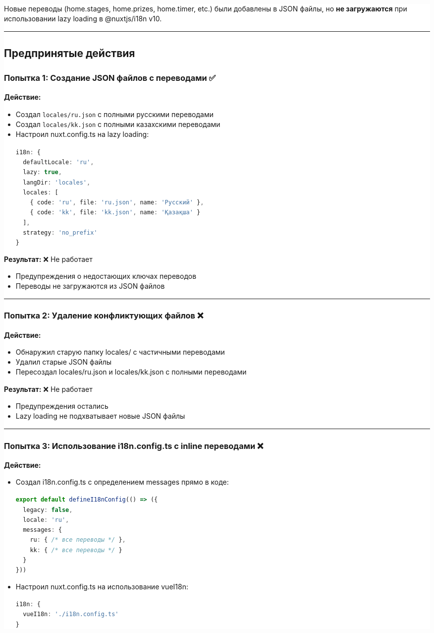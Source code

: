 Новые переводы (home.stages, home.prizes, home.timer, etc.) были добавлены в JSON файлы, но **не загружаются** при использовании lazy loading в @nuxtjs/i18n v10.

---

## Предпринятые действия

### Попытка 1: Создание JSON файлов с переводами ✅

**Действие:**
- Создал `locales/ru.json` с полными русскими переводами
- Создал `locales/kk.json` с полными казахскими переводами
- Настроил nuxt.config.ts на lazy loading:
  ```typescript
  i18n: {
    defaultLocale: 'ru',
    lazy: true,
    langDir: 'locales',
    locales: [
      { code: 'ru', file: 'ru.json', name: 'Русский' },
      { code: 'kk', file: 'kk.json', name: 'Қазақша' }
    ],
    strategy: 'no_prefix'
  }
  ```

**Результат:** ❌ Не работает
- Предупреждения о недостающих ключах переводов
- Переводы не загружаются из JSON файлов

---

### Попытка 2: Удаление конфликтующих файлов ❌

**Действие:**
- Обнаружил старую папку locales/ с частичными переводами
- Удалил старые JSON файлы
- Пересоздал locales/ru.json и locales/kk.json с полными переводами

**Результат:** ❌ Не работает
- Предупреждения остались
- Lazy loading не подхватывает новые JSON файлы

---

### Попытка 3: Использование i18n.config.ts с inline переводами ❌

**Действие:**
- Создал i18n.config.ts с определением messages прямо в коде:
  ```typescript
  export default defineI18nConfig(() => ({
    legacy: false,
    locale: 'ru',
    messages: {
      ru: { /* все переводы */ },
      kk: { /* все переводы */ }
    }
  }))
  ```
- Настроил nuxt.config.ts на использование vueI18n:
  ```typescript
  i18n: {
    vueI18n: './i18n.config.ts'
  }
  ```
